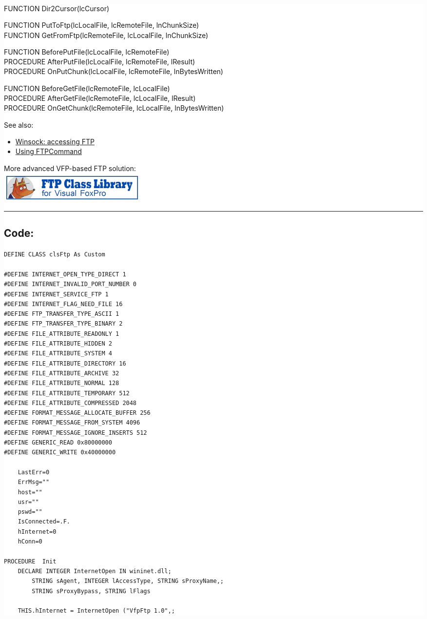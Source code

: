 FUNCTION  Dir2Cursor(lcCursor)  

FUNCTION  PutToFtp(lcLocalFile, lcRemoteFile, lnChunkSize)  
FUNCTION  GetFromFtp(lcRemoteFile, lcLocalFile, lnChunkSize)  

FUNCTION  BeforePutFile(lcLocalFile, lcRemoteFile)  
PROCEDURE AfterPutFile(lcLocalFile, lcRemoteFile, lResult)  
PROCEDURE OnPutChunk(lcLocalFile, lcRemoteFile, lnBytesWritten)  

FUNCTION  BeforeGetFile(lcRemoteFile, lcLocalFile)  
PROCEDURE AfterGetFile(lcRemoteFile, lcLocalFile, lResult)  
PROCEDURE OnGetChunk(lcRemoteFile, lcLocalFile, lnBytesWritten)  
</div>  
See also:

* [Winsock: accessing FTP](sample_386.md)  
* [Using FTPCommand](sample_059.md)  

More advanced VFP-based FTP solution:  
<a href="http://www.news2news.com/vfp/?solution=1&src=x344"><img src="images/ftplib_270_48.jpg" width=270 height=48 border=0  vspace=5 hspace=5 alt="Download FTP Class Library"></a>[](sample_000.md)  
  
***  


## Code:
```foxpro  
DEFINE CLASS clsFtp As Custom

#DEFINE INTERNET_OPEN_TYPE_DIRECT 1
#DEFINE INTERNET_INVALID_PORT_NUMBER 0
#DEFINE INTERNET_SERVICE_FTP 1
#DEFINE INTERNET_FLAG_NEED_FILE 16
#DEFINE FTP_TRANSFER_TYPE_ASCII 1
#DEFINE FTP_TRANSFER_TYPE_BINARY 2
#DEFINE FILE_ATTRIBUTE_READONLY 1
#DEFINE FILE_ATTRIBUTE_HIDDEN 2
#DEFINE FILE_ATTRIBUTE_SYSTEM 4
#DEFINE FILE_ATTRIBUTE_DIRECTORY 16
#DEFINE FILE_ATTRIBUTE_ARCHIVE 32
#DEFINE FILE_ATTRIBUTE_NORMAL 128
#DEFINE FILE_ATTRIBUTE_TEMPORARY 512
#DEFINE FILE_ATTRIBUTE_COMPRESSED 2048
#DEFINE FORMAT_MESSAGE_ALLOCATE_BUFFER 256
#DEFINE FORMAT_MESSAGE_FROM_SYSTEM 4096
#DEFINE FORMAT_MESSAGE_IGNORE_INSERTS 512
#DEFINE GENERIC_READ 0x80000000
#DEFINE GENERIC_WRITE 0x40000000

	LastErr=0
	ErrMsg=""
	host=""
	usr=""
	pswd=""
	IsConnected=.F.
	hInternet=0
	hConn=0

PROCEDURE  Init
	DECLARE INTEGER InternetOpen IN wininet.dll;
		STRING sAgent, INTEGER lAccessType, STRING sProxyName,;
		STRING sProxyBypass, STRING lFlags

	THIS.hInternet = InternetOpen ("VfpFtp 1.0",;
```